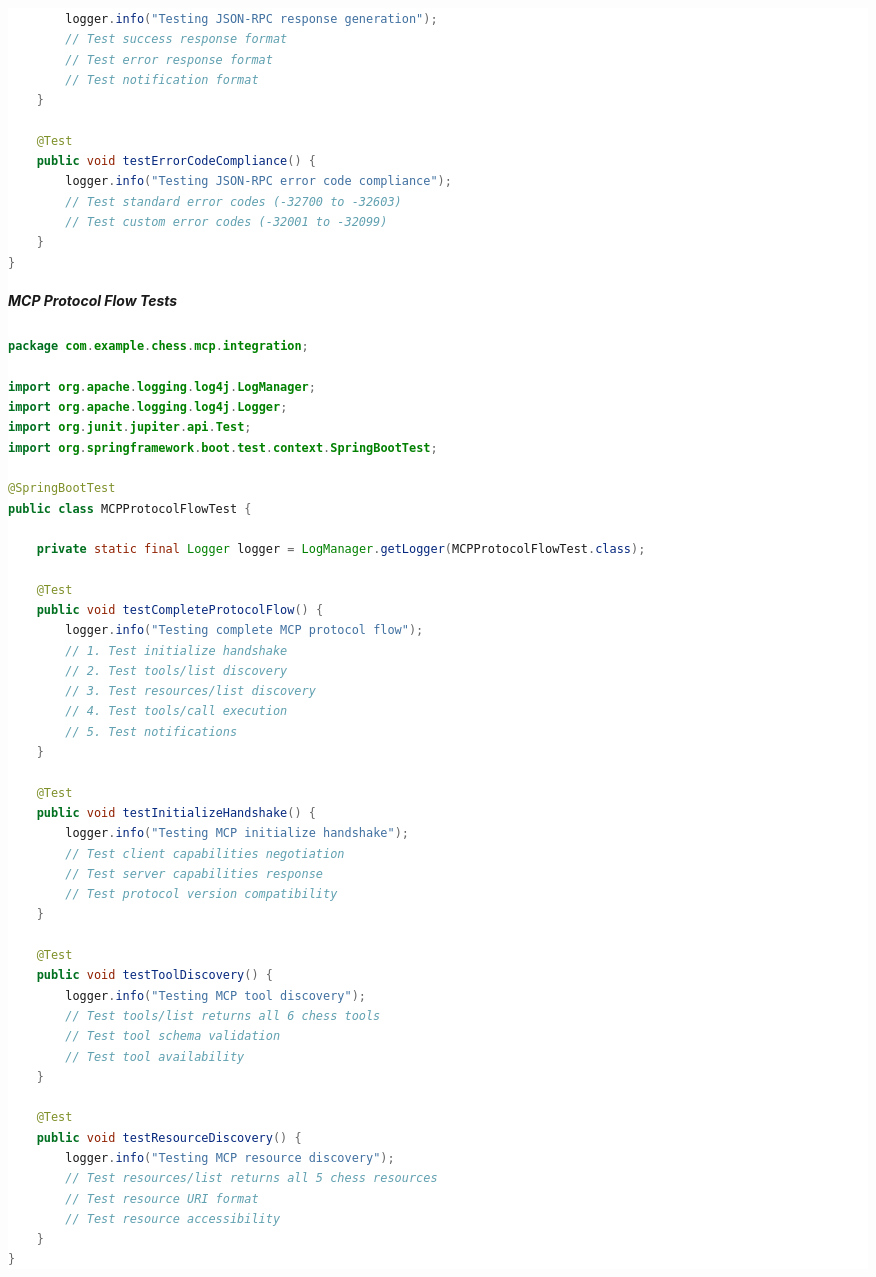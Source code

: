 ```java
        logger.info("Testing JSON-RPC response generation");
        // Test success response format
        // Test error response format
        // Test notification format
    }
    
    @Test
    public void testErrorCodeCompliance() {
        logger.info("Testing JSON-RPC error code compliance");
        // Test standard error codes (-32700 to -32603)
        // Test custom error codes (-32001 to -32099)
    }
}
```

##### MCP Protocol Flow Tests
```java
package com.example.chess.mcp.integration;

import org.apache.logging.log4j.LogManager;
import org.apache.logging.log4j.Logger;
import org.junit.jupiter.api.Test;
import org.springframework.boot.test.context.SpringBootTest;

@SpringBootTest
public class MCPProtocolFlowTest {
    
    private static final Logger logger = LogManager.getLogger(MCPProtocolFlowTest.class);
    
    @Test
    public void testCompleteProtocolFlow() {
        logger.info("Testing complete MCP protocol flow");
        // 1. Test initialize handshake
        // 2. Test tools/list discovery
        // 3. Test resources/list discovery
        // 4. Test tools/call execution
        // 5. Test notifications
    }
    
    @Test
    public void testInitializeHandshake() {
        logger.info("Testing MCP initialize handshake");
        // Test client capabilities negotiation
        // Test server capabilities response
        // Test protocol version compatibility
    }
    
    @Test
    public void testToolDiscovery() {
        logger.info("Testing MCP tool discovery");
        // Test tools/list returns all 6 chess tools
        // Test tool schema validation
        // Test tool availability
    }
    
    @Test
    public void testResourceDiscovery() {
        logger.info("Testing MCP resource discovery");
        // Test resources/list returns all 5 chess resources
        // Test resource URI format
        // Test resource accessibility
    }
}
```